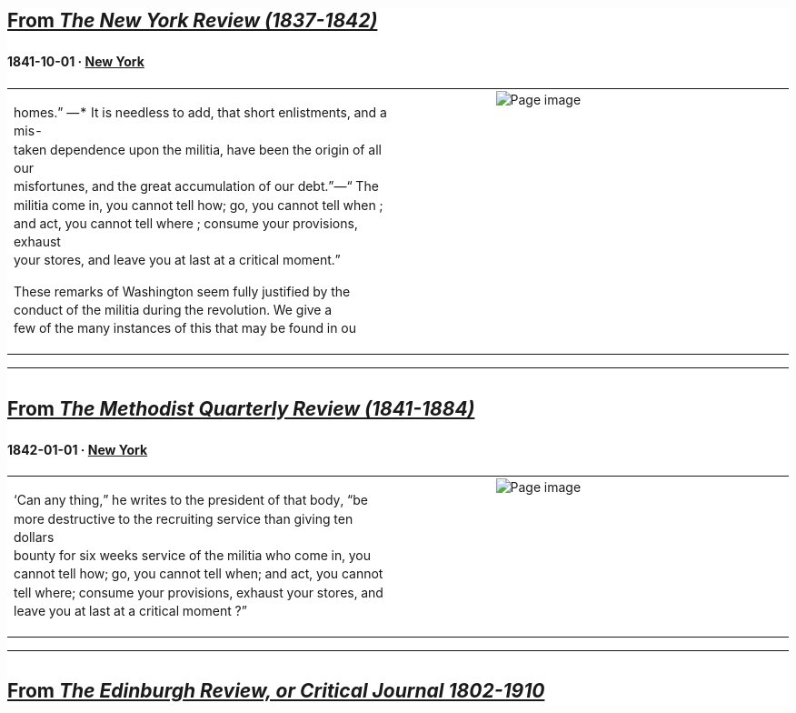 
## [From _The New York Review (1837-1842)_](https://archive.org/details/sim_new-york-review_1841-10_9_18/page/n213/mode/1up?view=theater)

#### 1841-10-01 &middot; [New York](http://dbpedia.org/resource/New_York_City)

<table style="width: 100%;"><tr><td style="width: 50%">

  
  
homes.” —* It is needless to add, that short enlistments, and a mis-  
taken dependence upon the militia, have been the origin of all our  
misfortunes, and the great accumulation of our debt.”—“ The  
militia come in, you cannot tell how; go, you cannot tell when ;  
and act, you cannot tell where ; consume your provisions, exhaust  
your stores, and leave you at last at a critical moment.”  
  
These remarks of Washington seem fully justified by the  
conduct of the militia during the revolution. We give a  
few of the many instances of this that may be found in ou
</td><td style="width: 50%; max-height: 75%; margin: auto; display: block;">
<img alt="Page image" src="https://iiif.archive.org/image/iiif/2/sim_new-york-review_1841-10_9_18%2Fsim_new-york-review_1841-10_9_18_jp2.zip%2Fsim_new-york-review_1841-10_9_18_jp2%2Fsim_new-york-review_1841-10_9_18_0213.jp2/pct:20.64814814814815,15.725806451612904,63.98148148148148,15.178571428571429/600,/0/default.jpg"/>
</td>
</tr></table>

---

## [From _The Methodist Quarterly Review (1841-1884)_](https://archive.org/details/sim_methodist-review_1842-01_24_1/page/n41/mode/1up?view=theater)

#### 1842-01-01 &middot; [New York](http://dbpedia.org/resource/New_York_City)

<table style="width: 100%;"><tr><td style="width: 50%">

  
‘Can any thing,” he writes to the president of that body, “be  
more destructive to the recruiting service than giving ten dollars  
bounty for six weeks service of the militia who come in, you  
cannot tell how; go, you cannot tell when; and act, you cannot  
tell where; consume your provisions, exhaust your stores, and  
leave you at last at a critical moment ?”
</td><td style="width: 50%; max-height: 75%; margin: auto; display: block;">
<img alt="Page image" src="https://iiif.archive.org/image/iiif/2/sim_methodist-review_1842-01_24_1%2Fsim_methodist-review_1842-01_24_1_jp2.zip%2Fsim_methodist-review_1842-01_24_1_jp2%2Fsim_methodist-review_1842-01_24_1_0041.jp2/pct:15.66951566951567,69.91416309012875,65.27777777777777,9.506437768240342/600,/0/default.jpg"/>
</td>
</tr></table>

---

## [From _The Edinburgh Review, or Critical Journal 1802-1910_](https://archive.org/details/sim_edinburgh-review-critical-journal_1846-01_83_167/page/n185/mode/1up?view=theater)

